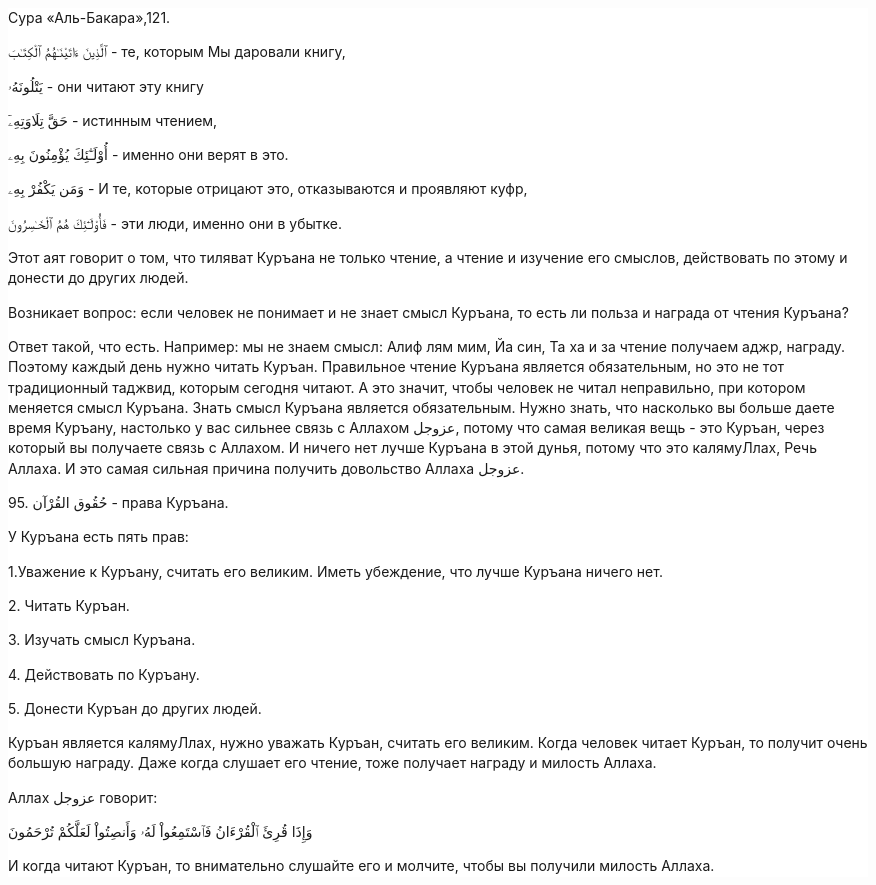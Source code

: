 Сура «Аль-Бакара»,121.

ٱلَّذِينَ ءَاتَيْنَـٰهُمُ ٱلْكِتَـٰبَ - те, которым Мы даровали книгу, 

يَتْلُونَهُۥ - они читают эту книгу 

حَقَّ تِلَاوَتِهِۦٓ - истинным чтением,

أُوْلَـٰٓئِكَ يُؤْمِنُونَ بِهِۦ‌ - именно они верят в это.

وَمَن يَكْفُرْ بِهِۦ - И те, которые отрицают это, отказываются и проявляют
куфр, 

فَأُوْلَـٰٓئِكَ هُمُ ٱلْخَـٰسِرُونَ - эти люди, именно они в убытке. 

  

Этот аят говорит о том, что тиляват Куръана не только чтение, а чтение и
изучение его смыслов, действовать по этому и донести до других людей. 

Возникает вопрос: если человек не понимает и не знает смысл Куръана, то
есть ли польза и награда от чтения Куръана?

Ответ такой, что есть. Например: мы не знаем смысл: Алиф лям мим, Йа
син, Та ха и за чтение получаем аджр, награду. Поэтому каждый день нужно
читать Куръан. Правильное чтение Куръана является обязательным, но это
не тот традиционный таджвид, которым сегодня читают. А это значит, чтобы
человек не читал неправильно, при котором меняется смысл Куръана. Знать
смысл Куръана является обязательным. Нужно знать, что насколько вы
больше даете время Куръану, настолько у вас сильнее связь с Аллахом
عزوجل, потому что самая великая вещь - это Куръан, через который вы
получаете связь с Аллахом. И ничего нет лучше Куръана в этой дунья,
потому что это калямуЛлах, Речь Аллаха. И это самая сильная причина
получить довольство Аллаха عزوجل. 

  

95\. حُقُوق القُرْآن - права Куръана. 

У Куръана есть пять прав:

1.Уважение к Куръану, считать его великим. Иметь убеждение, что лучше
Куръана ничего нет.

2\. Читать Куръан. 

3\. Изучать смысл Куръана. 

4\. Действовать по Куръану. 

5\. Донести Куръан до других людей.

Куръан является калямуЛлах, нужно уважать Куръан, считать его великим.
Когда человек читает Куръан, то получит очень большую награду. Даже
когда слушает его чтение, тоже получает награду и милость Аллаха. 

  

Аллах عزوجل говорит:

وَإِذَا قُرِئَ ٱلْقُرْءَانُ فَٱسْتَمِعُواْ لَهُۥ وَأَنصِتُواْ لَعَلَّكُمْ تُرْحَمُونَ

И когда читают Куръан, то внимательно слушайте его и молчите, чтобы вы
получили милость Аллаха. 
